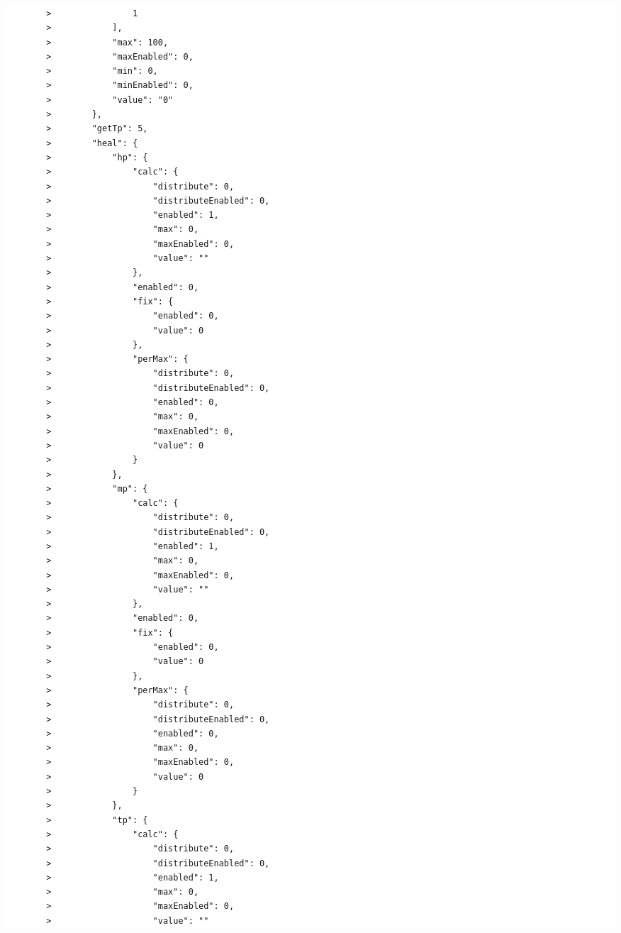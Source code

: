             >                1
            >            ],
            >            "max": 100,
            >            "maxEnabled": 0,
            >            "min": 0,
            >            "minEnabled": 0,
            >            "value": "0"
            >        },
            >        "getTp": 5,
            >        "heal": {
            >            "hp": {
            >                "calc": {
            >                    "distribute": 0,
            >                    "distributeEnabled": 0,
            >                    "enabled": 1,
            >                    "max": 0,
            >                    "maxEnabled": 0,
            >                    "value": ""
            >                },
            >                "enabled": 0,
            >                "fix": {
            >                    "enabled": 0,
            >                    "value": 0
            >                },
            >                "perMax": {
            >                    "distribute": 0,
            >                    "distributeEnabled": 0,
            >                    "enabled": 0,
            >                    "max": 0,
            >                    "maxEnabled": 0,
            >                    "value": 0
            >                }
            >            },
            >            "mp": {
            >                "calc": {
            >                    "distribute": 0,
            >                    "distributeEnabled": 0,
            >                    "enabled": 1,
            >                    "max": 0,
            >                    "maxEnabled": 0,
            >                    "value": ""
            >                },
            >                "enabled": 0,
            >                "fix": {
            >                    "enabled": 0,
            >                    "value": 0
            >                },
            >                "perMax": {
            >                    "distribute": 0,
            >                    "distributeEnabled": 0,
            >                    "enabled": 0,
            >                    "max": 0,
            >                    "maxEnabled": 0,
            >                    "value": 0
            >                }
            >            },
            >            "tp": {
            >                "calc": {
            >                    "distribute": 0,
            >                    "distributeEnabled": 0,
            >                    "enabled": 1,
            >                    "max": 0,
            >                    "maxEnabled": 0,
            >                    "value": ""